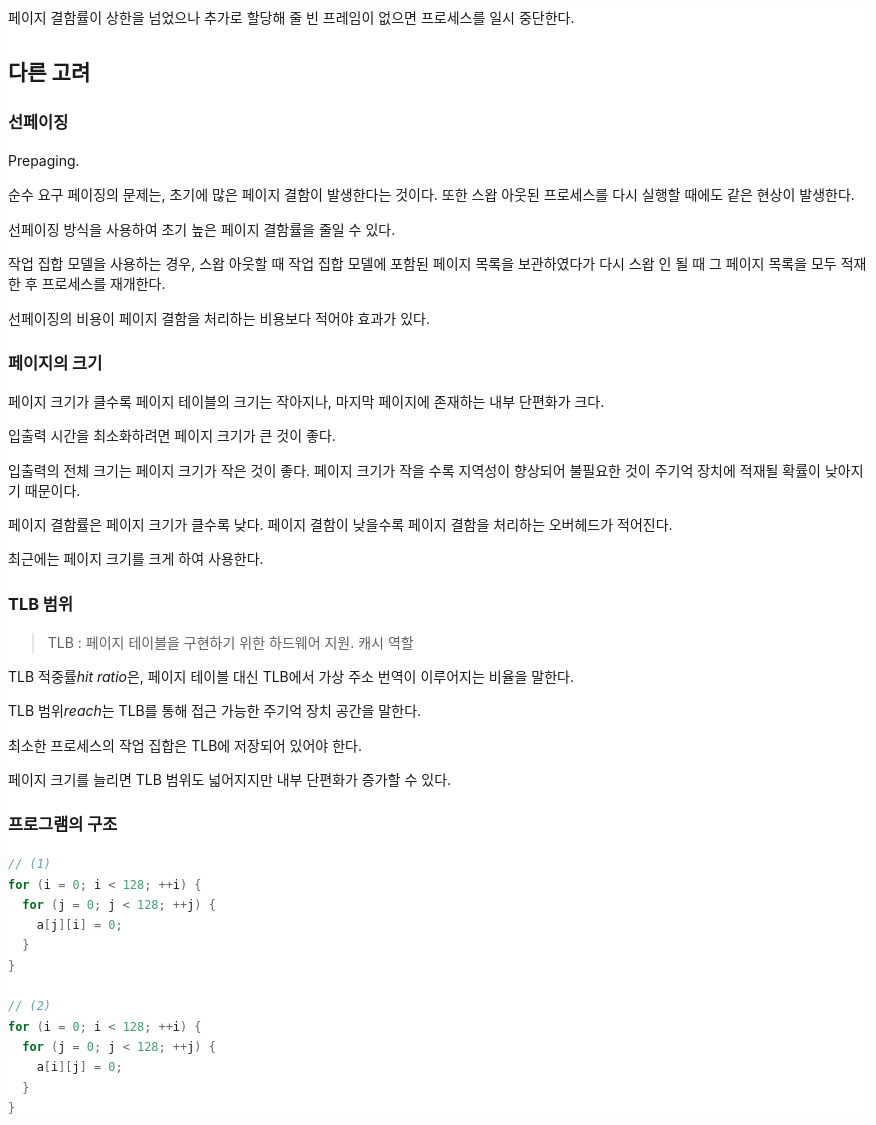 페이지 결함률이 상한을 넘었으나 추가로 할당해 줄 빈 프레임이 없으면 프로세스를 일시 중단한다.

## 다른 고려

### 선페이징

Prepaging.

순수 요구 페이징의 문제는, 초기에 많은 페이지 결함이 발생한다는 것이다. 또한 스왑 아웃된 프로세스를 다시 실행할 때에도 같은 현상이 발생한다.

선페이징 방식을 사용하여 초기 높은 페이지 결함률을 줄일 수 있다.

작업 집합 모델을 사용하는 경우, 스왑 아웃할 때 작업 집합 모델에 포함된 페이지 목록을 보관하였다가 다시 스왑 인 될 때 그 페이지 목록을 모두 적재한 후 프로세스를 재개한다.

선페이징의 비용이 페이지 결함을 처리하는 비용보다 적어야 효과가 있다.

### 페이지의 크기

페이지 크기가 클수록 페이지 테이블의 크기는 작아지나, 마지막 페이지에 존재하는 내부 단편화가 크다.

입출력 시간을 최소화하려면 페이지 크기가 큰 것이 좋다.

입출력의 전체 크기는 페이지 크기가 작은 것이 좋다. 페이지 크기가 작을 수록 지역성이 향상되어 불필요한 것이 주기억 장치에 적재될 확률이 낮아지기 때문이다.

페이지 결함률은 페이지 크기가 클수록 낮다. 페이지 결함이 낮을수록 페이지 결함을 처리하는 오버헤드가 적어진다.

최근에는 페이지 크기를 크게 하여 사용한다.

### TLB 범위

> TLB : 페이지 테이블을 구현하기 위한 하드웨어 지원. 캐시 역할

TLB 적중률*hit ratio*은, 페이지 테이블 대신 TLB에서 가상 주소 번역이 이루어지는 비율을 말한다.

TLB 범위*reach*는 TLB를 통해 접근 가능한 주기억 장치 공간을 말한다.

최소한 프로세스의 작업 집합은 TLB에 저장되어 있어야 한다.

페이지 크기를 늘리면 TLB 범위도 넓어지지만 내부 단편화가 증가할 수 있다.

### 프로그램의 구조

```c
// (1)
for (i = 0; i < 128; ++i) {
  for (j = 0; j < 128; ++j) {
    a[j][i] = 0;
  }
}

// (2)
for (i = 0; i < 128; ++i) {
  for (j = 0; j < 128; ++j) {
    a[i][j] = 0;
  }
}
```
